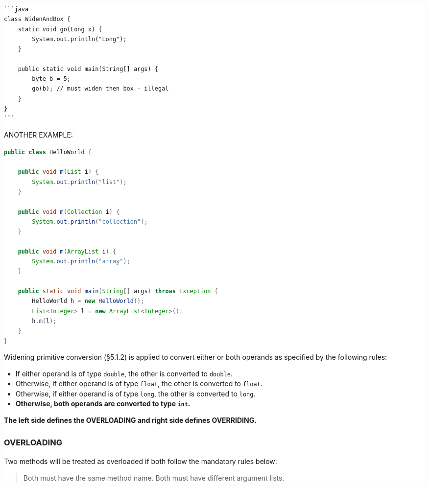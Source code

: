     ```java
    class WidenAndBox {
        static void go(Long x) {
            System.out.println("Long");
        }
    
        public static void main(String[] args) {
            byte b = 5;
            go(b); // must widen then box - illegal
        }
    }
    ```
    

ANOTHER EXAMPLE:

```java
public class HelloWorld {

    public void m(List i) {
        System.out.println("list");
    }

    public void m(Collection i) {
        System.out.println("collection");
    }

    public void m(ArrayList i) {
        System.out.println("array");
    }

    public static void main(String[] args) throws Exception {
        HelloWorld h = new HelloWorld();
        List<Integer> l = new ArrayList<Integer>();
        h.m(l);
    }
}
```

Widening primitive conversion (§5.1.2) is applied to convert either or both operands as specified by the following rules:

- If either operand is of type `double`, the other is converted to `double`.
- Otherwise, if either operand is of type `float`, the other is converted to `float`.
- Otherwise, if either operand is of type `long`, the other is converted to `long`.
- **Otherwise, both operands are converted to type `int`.**

**The left side defines the OVERLOADING and right side defines OVERRIDING.**

### OVERLOADING

Two methods will be treated as overloaded if both follow the mandatory rules below:

> Both must have the same method name.
Both must have different argument lists.
> 
